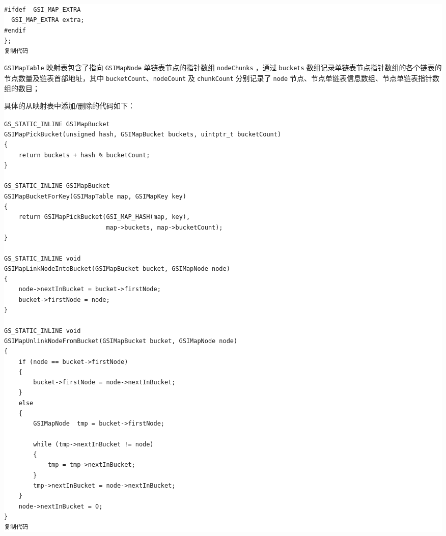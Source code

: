 ```
#ifdef	GSI_MAP_EXTRA
  GSI_MAP_EXTRA	extra;
#endif
};
复制代码
```

`GSIMapTable` 映射表包含了指向 `GSIMapNode` 单链表节点的指针数组 `nodeChunks` ，通过 `buckets` 数组记录单链表节点指针数组的各个链表的节点数量及链表首部地址，其中 `bucketCount`、`nodeCount` 及 `chunkCount` 分别记录了 `node` 节点、节点单链表信息数组、节点单链表指针数组的数目；

具体的从映射表中添加/删除的代码如下：

```
GS_STATIC_INLINE GSIMapBucket
GSIMapPickBucket(unsigned hash, GSIMapBucket buckets, uintptr_t bucketCount)
{
    return buckets + hash % bucketCount;
}

GS_STATIC_INLINE GSIMapBucket
GSIMapBucketForKey(GSIMapTable map, GSIMapKey key)
{
    return GSIMapPickBucket(GSI_MAP_HASH(map, key),
                            map->buckets, map->bucketCount);
}

GS_STATIC_INLINE void
GSIMapLinkNodeIntoBucket(GSIMapBucket bucket, GSIMapNode node)
{
    node->nextInBucket = bucket->firstNode;
    bucket->firstNode = node;
}

GS_STATIC_INLINE void
GSIMapUnlinkNodeFromBucket(GSIMapBucket bucket, GSIMapNode node)
{
    if (node == bucket->firstNode)
    {
        bucket->firstNode = node->nextInBucket;
    }
    else
    {
        GSIMapNode	tmp = bucket->firstNode;
        
        while (tmp->nextInBucket != node)
        {
            tmp = tmp->nextInBucket;
        }
        tmp->nextInBucket = node->nextInBucket;
    }
    node->nextInBucket = 0;
}
复制代码
```
